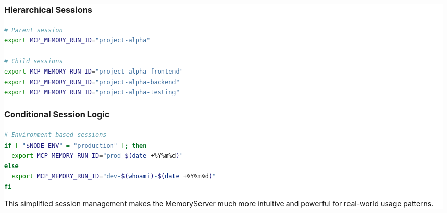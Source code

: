 ### Hierarchical Sessions
```bash
# Parent session
export MCP_MEMORY_RUN_ID="project-alpha"

# Child sessions
export MCP_MEMORY_RUN_ID="project-alpha-frontend"
export MCP_MEMORY_RUN_ID="project-alpha-backend"
export MCP_MEMORY_RUN_ID="project-alpha-testing"
```

### Conditional Session Logic
```bash
# Environment-based sessions
if [ "$NODE_ENV" = "production" ]; then
  export MCP_MEMORY_RUN_ID="prod-$(date +%Y%m%d)"
else
  export MCP_MEMORY_RUN_ID="dev-$(whoami)-$(date +%Y%m%d)"
fi
```

This simplified session management makes the MemoryServer much more intuitive and powerful for real-world usage patterns. 
